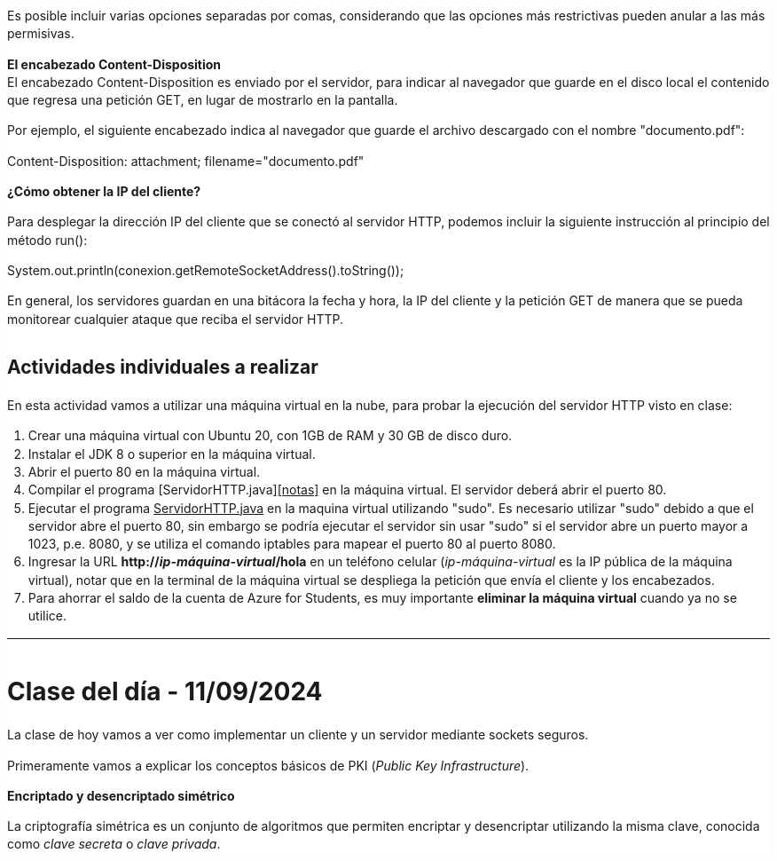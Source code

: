   
Es posible incluir varias opciones separadas por comas, considerando que las opciones más restrictivas pueden anular a las más permisivas.  
  
  
**El encabezado Content-Disposition**  
El encabezado Content-Disposition es enviado por el servidor, para indicar al navegador que guarde en el disco local el contenido que regresa una petición GET, en lugar de mostrarlo en la pantalla.  
  
Por ejemplo, el siguiente encabezado indica al navegador que guarde el archivo descargado con el nombre "documento.pdf":  
  
Content-Disposition: attachment; filename="documento.pdf"

**¿Cómo obtener la IP del cliente?**

Para desplegar la dirección IP del cliente que se conectó al servidor HTTP, podemos incluir la siguiente instrucción al principio del método run():  

System.out.println(conexion.getRemoteSocketAddress().toString());

En general, los servidores guardan en una bitácora la fecha y hora, la IP del cliente y la petición GET de manera que se pueda monitorear cualquier ataque que reciba el servidor HTTP.

## Actividades individuales a realizar
En esta actividad vamos a utilizar una máquina virtual en la nube, para probar la ejecución del servidor HTTP visto en clase:

1. Crear una máquina virtual con Ubuntu 20, con 1GB de RAM y 30 GB de disco duro.
2. Instalar el JDK 8 o superior en la máquina virtual.
3. Abrir el puerto 80 en la máquina virtual.
4. Compilar el programa [ServidorHTTP.java][[notas]](https://m4gm.com/moodle/mod/resource/view.php?id=2253 "ServidorHTTP.java") en la máquina virtual. El servidor deberá abrir el puerto 80.
5. Ejecutar el programa [ServidorHTTP.java](https://m4gm.com/moodle/mod/resource/view.php?id=2253 "ServidorHTTP.java") en la maquina virtual utilizando "sudo". Es necesario utilizar "sudo" debido a que el servidor abre el puerto 80, sin embargo se podría ejecutar el servidor sin usar "sudo" si el servidor abre un puerto mayor a 1023, p.e. 8080, y se utiliza el comando iptables para mapear el puerto 80 al puerto 8080.
6. Ingresar la URL **http://_ip-máquina-virtual_/hola** en un teléfono celular (_ip-máquina-virtual_ es la IP pública de la máquina virtual), notar que en la terminal de la máquina virtual se despliega la petición que envía el cliente y los encabezados.
7. Para ahorrar el saldo de la cuenta de Azure for Students, es muy importante **eliminar la máquina virtual** cuando ya no se utilice.


---
# Clase del día - 11/09/2024

La clase de hoy vamos a ver como implementar un cliente y un servidor mediante sockets seguros.  

Primeramente vamos a explicar los conceptos básicos de PKI (_Public Key Infrastructure_).

**Encriptado y desencriptado simétrico**  

La criptografía simétrica es un conjunto de algoritmos que permiten encriptar y desencriptar utilizando la misma clave, conocida como _clave secreta_ o _clave privada_.
